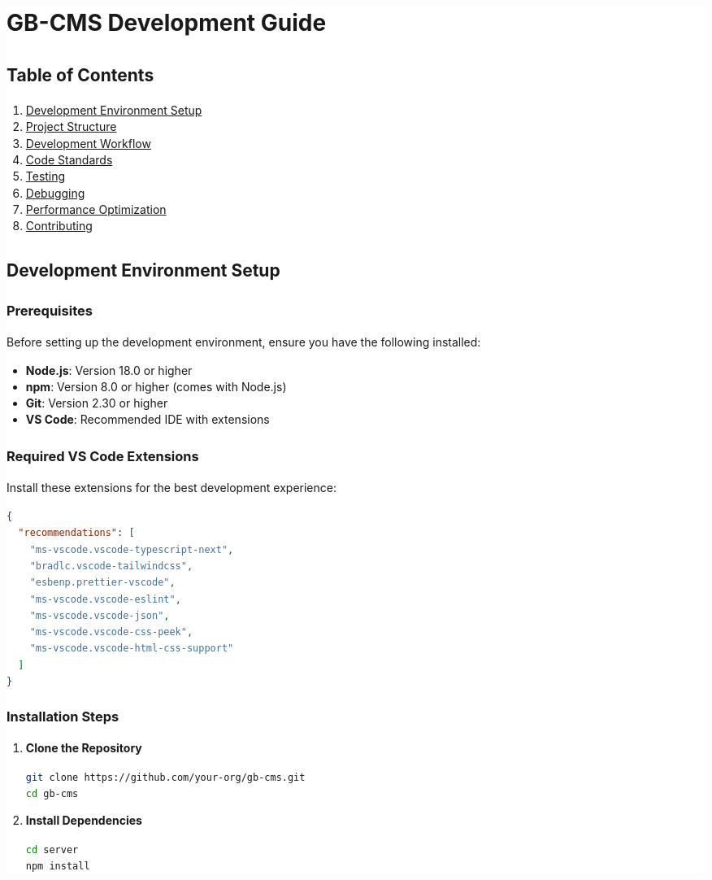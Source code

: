 # GB-CMS Development Guide

## Table of Contents

1. [Development Environment Setup](#development-environment-setup)
2. [Project Structure](#project-structure)
3. [Development Workflow](#development-workflow)
4. [Code Standards](#code-standards)
5. [Testing](#testing)
6. [Debugging](#debugging)
7. [Performance Optimization](#performance-optimization)
8. [Contributing](#contributing)

## Development Environment Setup

### Prerequisites

Before setting up the development environment, ensure you have the following installed:

- **Node.js**: Version 18.0 or higher
- **npm**: Version 8.0 or higher (comes with Node.js)
- **Git**: Version 2.30 or higher
- **VS Code**: Recommended IDE with extensions

### Required VS Code Extensions

Install these extensions for the best development experience:

```json
{
  "recommendations": [
    "ms-vscode.vscode-typescript-next",
    "bradlc.vscode-tailwindcss",
    "esbenp.prettier-vscode",
    "ms-vscode.vscode-eslint",
    "ms-vscode.vscode-json",
    "ms-vscode.vscode-css-peek",
    "ms-vscode.vscode-html-css-support"
  ]
}
```

### Installation Steps

1. **Clone the Repository**
   ```bash
   git clone https://github.com/your-org/gb-cms.git
   cd gb-cms
   ```

2. **Install Dependencies**
   ```bash
   cd server
   npm install
   ```
